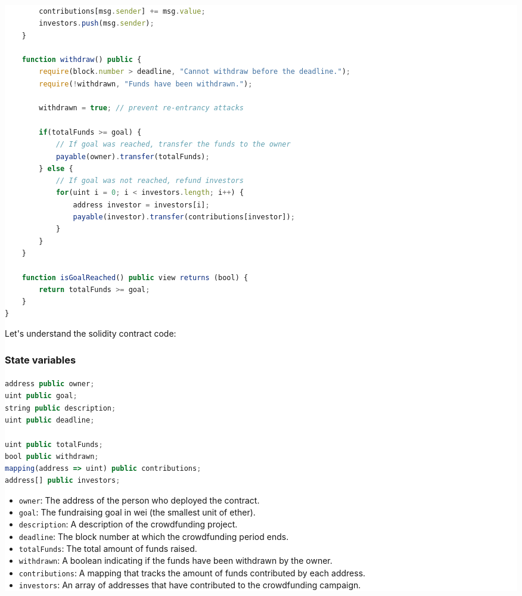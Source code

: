 ```javascript
        contributions[msg.sender] += msg.value;
        investors.push(msg.sender);
    }

    function withdraw() public {
        require(block.number > deadline, "Cannot withdraw before the deadline.");
        require(!withdrawn, "Funds have been withdrawn.");

        withdrawn = true; // prevent re-entrancy attacks

        if(totalFunds >= goal) {
            // If goal was reached, transfer the funds to the owner
            payable(owner).transfer(totalFunds);
        } else {
            // If goal was not reached, refund investors
            for(uint i = 0; i < investors.length; i++) {
                address investor = investors[i];
                payable(investor).transfer(contributions[investor]);
            }
        }
    }

    function isGoalReached() public view returns (bool) {
        return totalFunds >= goal;
    }
}
```

Let's understand the solidity contract code:

### State variables
```js
address public owner;
uint public goal;
string public description;
uint public deadline;

uint public totalFunds;
bool public withdrawn;
mapping(address => uint) public contributions;
address[] public investors;
```
- `owner`: The address of the person who deployed the contract.
- `goal`: The fundraising goal in wei (the smallest unit of ether).
- `description`: A description of the crowdfunding project.
- `deadline`: The block number at which the crowdfunding period ends.
- `totalFunds`: The total amount of funds raised.
- `withdrawn`: A boolean indicating if the funds have been withdrawn by the owner.
- `contributions`: A mapping that tracks the amount of funds contributed by each address.
- `investors`: An array of addresses that have contributed to the crowdfunding campaign.
